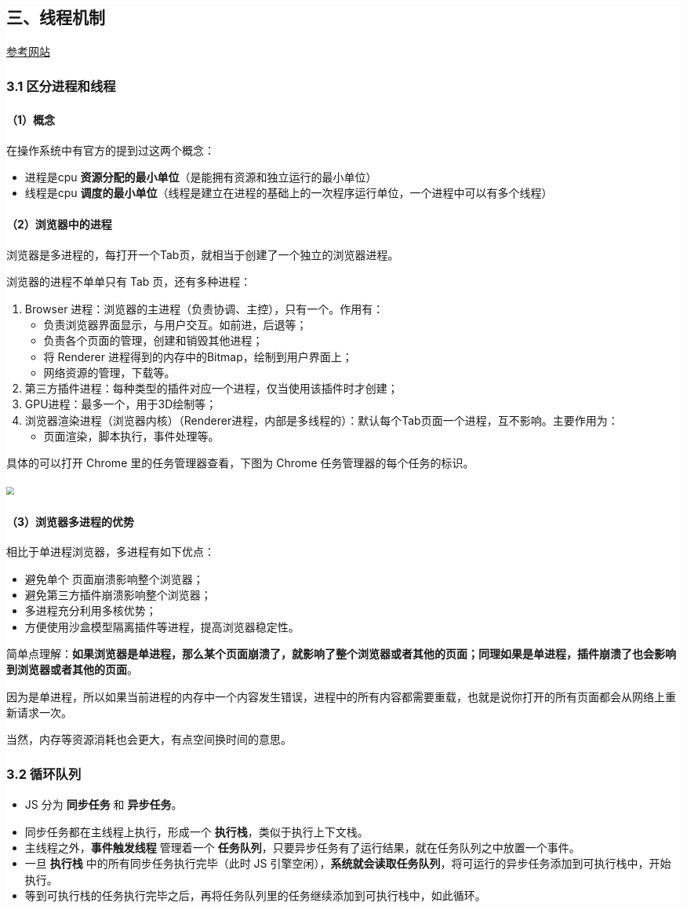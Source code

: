 
## 三、线程机制

[参考网站](https://segmentfault.com/a/1190000012925872)

### 3.1 区分进程和线程

#### （1）概念

在操作系统中有官方的提到过这两个概念：

- 进程是cpu **资源分配的最小单位**（是能拥有资源和独立运行的最小单位）
- 线程是cpu **调度的最小单位**（线程是建立在进程的基础上的一次程序运行单位，一个进程中可以有多个线程）

#### （2）浏览器中的进程

浏览器是多进程的，每打开一个Tab页，就相当于创建了一个独立的浏览器进程。

浏览器的进程不单单只有 Tab 页，还有多种进程：

1. Browser 进程：浏览器的主进程（负责协调、主控），只有一个。作用有：
   - 负责浏览器界面显示，与用户交互。如前进，后退等；
   - 负责各个页面的管理，创建和销毁其他进程；
   - 将 Renderer 进程得到的内存中的Bitmap，绘制到用户界面上；
   - 网络资源的管理，下载等。
2. 第三方插件进程：每种类型的插件对应一个进程，仅当使用该插件时才创建；
3. GPU进程：最多一个，用于3D绘制等；
4. 浏览器渲染进程（浏览器内核）（Renderer进程，内部是多线程的）：默认每个Tab页面一个进程，互不影响。主要作用为：
   - 页面渲染，脚本执行，事件处理等。

具体的可以打开 Chrome 里的任务管理器查看，下图为 Chrome 任务管理器的每个任务的标识。

<img src="https://raw.githubusercontent.com/hahg2000/picture/Senior-JS/chrome%E4%BB%BB%E5%8A%A1%E7%AE%A1%E7%90%86%E5%99%A8.png" style="zoom:60%;" />

#### （3）浏览器多进程的优势

相比于单进程浏览器，多进程有如下优点：

- 避免单个 页面崩溃影响整个浏览器；
- 避免第三方插件崩溃影响整个浏览器；
- 多进程充分利用多核优势；
- 方便使用沙盒模型隔离插件等进程，提高浏览器稳定性。

简单点理解：**如果浏览器是单进程，那么某个页面崩溃了，就影响了整个浏览器或者其他的页面；同理如果是单进程，插件崩溃了也会影响到浏览器或者其他的页面**。

因为是单进程，所以如果当前进程的内存中一个内容发生错误，进程中的所有内容都需要重载，也就是说你打开的所有页面都会从网络上重新请求一次。

当然，内存等资源消耗也会更大，有点空间换时间的意思。

### 3.2 循环队列

+ JS 分为 **同步任务** 和 **异步任务**。

- 同步任务都在主线程上执行，形成一个 **执行栈**，类似于执行上下文栈。
- 主线程之外，**事件触发线程** 管理着一个 **任务队列**，只要异步任务有了运行结果，就在任务队列之中放置一个事件。
- 一旦 **执行栈** 中的所有同步任务执行完毕（此时 JS 引擎空闲），**系统就会读取任务队列**，将可运行的异步任务添加到可执行栈中，开始执行。
- 等到可执行栈的任务执行完毕之后，再将任务队列里的任务继续添加到可执行栈中，如此循环。
